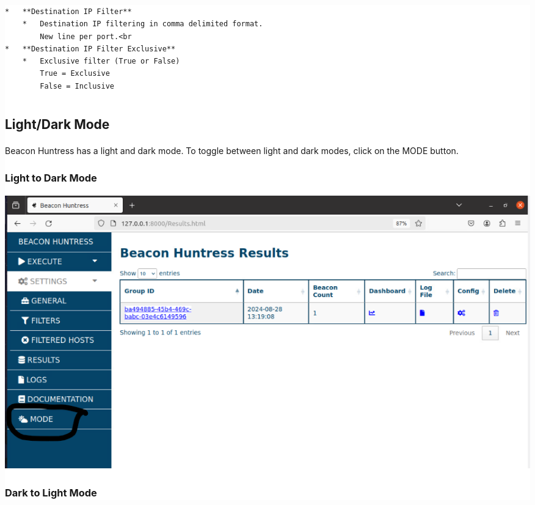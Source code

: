     *   **Destination IP Filter**  
        *   Destination IP filtering in comma delimited format.  
            New line per port.<br
    *   **Destination IP Filter Exclusive**
        *   Exclusive filter (True or False)  
            True = Exclusive  
            False = Inclusive  
            

#

**Light/Dark Mode**
-------------------

Beacon Huntress has a light and dark mode. To toggle between light and dark modes, click on the MODE button.

### Light to Dark Mode

![Alt text](../../../../static/documentation/images/image-25.png)

### Dark to Light Mode
